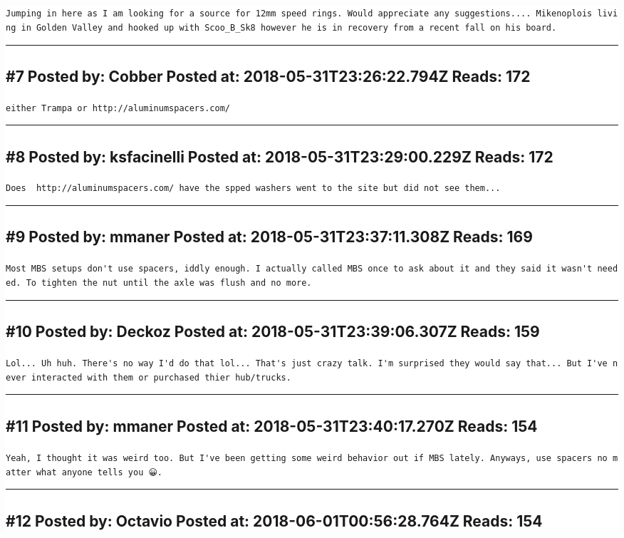 ```
Jumping in here as I am looking for a source for 12mm speed rings. Would appreciate any suggestions.... Mikenoplois living in Golden Valley and hooked up with Scoo_B_Sk8 however he is in recovery from a recent fall on his board.
```

---
## \#7 Posted by: Cobber Posted at: 2018-05-31T23:26:22.794Z Reads: 172

```
either Trampa or http://aluminumspacers.com/
```

---
## \#8 Posted by: ksfacinelli Posted at: 2018-05-31T23:29:00.229Z Reads: 172

```
Does  http://aluminumspacers.com/ have the spped washers went to the site but did not see them...
```

---
## \#9 Posted by: mmaner Posted at: 2018-05-31T23:37:11.308Z Reads: 169

```
Most MBS setups don't use spacers, iddly enough. I actually called MBS once to ask about it and they said it wasn't needed. To tighten the nut until the axle was flush and no more.
```

---
## \#10 Posted by: Deckoz Posted at: 2018-05-31T23:39:06.307Z Reads: 159

```
Lol... Uh huh. There's no way I'd do that lol... That's just crazy talk. I'm surprised they would say that... But I've never interacted with them or purchased thier hub/trucks.
```

---
## \#11 Posted by: mmaner Posted at: 2018-05-31T23:40:17.270Z Reads: 154

```
Yeah, I thought it was weird too. But I've been getting some weird behavior out if MBS lately. Anyways, use spacers no matter what anyone tells you 😀.
```

---
## \#12 Posted by: Octavio Posted at: 2018-06-01T00:56:28.764Z Reads: 154
